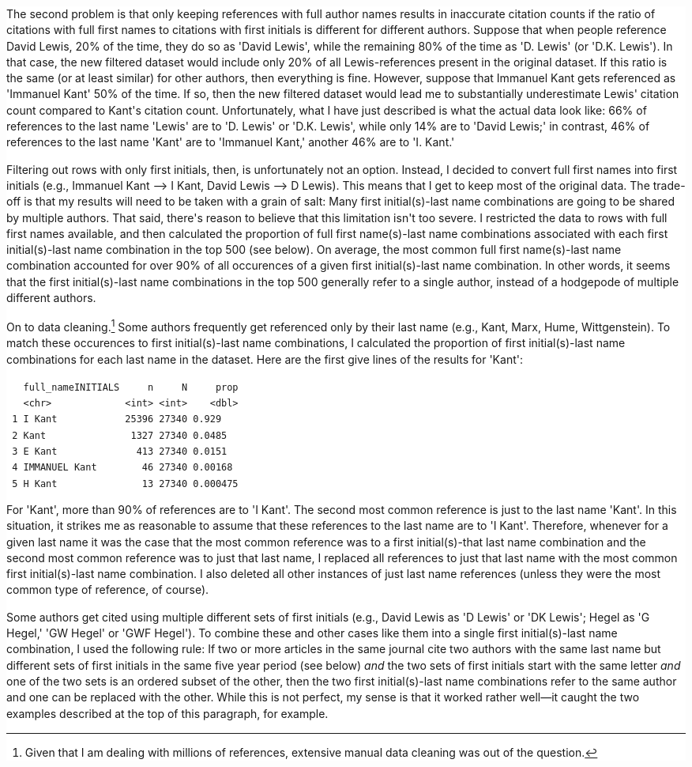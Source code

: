 The second problem is that only keeping references with full author names results in inaccurate citation counts if the ratio of citations with full first names to citations with first initials is different for different authors. Suppose that when people reference David Lewis, 20% of the time, they do so as 'David Lewis', while the remaining 80% of the time as 'D. Lewis' (or 'D.K. Lewis'). In that case, the new filtered dataset would include only 20% of all Lewis-references present in the original dataset. If this ratio is the same (or at least similar) for other authors, then everything is fine. However, suppose that Immanuel Kant gets referenced as 'Immanuel Kant' 50% of the time. If so, then the new filtered dataset would lead me to substantially underestimate Lewis' citation count compared to Kant's citation count. Unfortunately, what I have just described is what the actual data look like: 66% of references to the last name 'Lewis' are to 'D. Lewis' or 'D.K. Lewis', while only 14% are to 'David Lewis;' in contrast, 46% of references to the last name 'Kant' are to 'Immanuel Kant,' another 46% are to 'I. Kant.'

Filtering out rows with only first initials, then, is unfortunately not an option. Instead, I decided to convert full first names into first initials (e.g., Immanuel Kant --> I Kant, David Lewis --> D Lewis). This means that I get to keep most of the original data. The trade-off is that my results will need to be taken with a grain of salt: Many first initial(s)-last name combinations are going to be shared by multiple authors. That said, there's reason to believe that this limitation isn't too severe. I restricted the data to rows with full first names available, and then calculated the proportion of full first name(s)-last name combinations associated with each first initial(s)-last name combination in the top 500 (see below). On average, the most common full first name(s)-last name combination accounted for over 90% of all occurences of a given first initial(s)-last name combination. In other words, it seems that the first initial(s)-last name combinations in the top 500 generally refer to a single author, instead of a hodgepode of multiple different authors.

On to data cleaning.[^2] Some authors frequently get referenced only by their last name (e.g., Kant, Marx, Hume, Wittgenstein). To match these occurences to first initial(s)-last name combinations, I calculated the proportion of first initial(s)-last name combinations for each last name in the dataset. Here are the first give lines of the results for 'Kant':

[^2]: Given that I am dealing with millions of references, extensive manual data cleaning was out of the question.

```
   full_nameINITIALS     n     N     prop
   <chr>             <int> <int>    <dbl>
 1 I Kant            25396 27340 0.929   
 2 Kant               1327 27340 0.0485  
 3 E Kant              413 27340 0.0151  
 4 IMMANUEL Kant        46 27340 0.00168 
 5 H Kant               13 27340 0.000475
```

For 'Kant', more than 90% of references are to 'I Kant'. The second most common reference is just to the last name 'Kant'. In this situation, it strikes me as reasonable to assume that these references to the last name are to 'I Kant'. Therefore, whenever for a given last name it was the case that the most common reference was to a first initial(s)-that last name combination and the second most common reference was to just that last name, I replaced all references to just that last name with the most common first initial(s)-last name combination. I also deleted all other instances of just last name references (unless they were the most common type of reference, of course).

Some authors get cited using multiple different sets of first initials (e.g., David Lewis as 'D Lewis' or 'DK Lewis'; Hegel as 'G Hegel,' 'GW Hegel' or 'GWF Hegel'). To combine these and other cases like them into a single first initial(s)-last name combination, I used the following rule: If two or more articles in the same journal cite two authors with the same last name but different sets of first initials in the same five year period (see below) _and_ the two sets of first initials start with the same letter _and_ one of the two sets is an ordered subset of the other, then the two first initial(s)-last name combinations refer to the same author and one can be replaced with the other. While this is not perfect, my sense is that it worked rather well—it caught the two examples described at the top of this paragraph, for example.


[^1]: Or, rather, the name of the first author—my sense is that co-authors are generally omitted. This isn't much of a limitation, though, [given that the vast majority of philosophy articles are single-authored](https://prehren.github.io/something-of-crunch/2023/12/20/co-authorship.html).